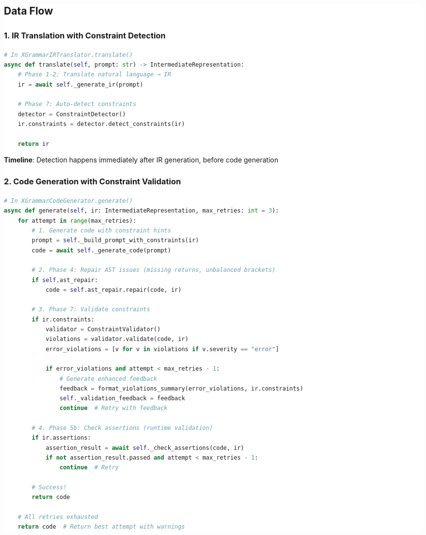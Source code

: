 ## Data Flow

### 1. IR Translation with Constraint Detection

```python
# In XGrammarIRTranslator.translate()
async def translate(self, prompt: str) -> IntermediateRepresentation:
    # Phase 1-2: Translate natural language → IR
    ir = await self._generate_ir(prompt)

    # Phase 7: Auto-detect constraints
    detector = ConstraintDetector()
    ir.constraints = detector.detect_constraints(ir)

    return ir
```

**Timeline**: Detection happens immediately after IR generation, before code generation

### 2. Code Generation with Constraint Validation

```python
# In XGrammarCodeGenerator.generate()
async def generate(self, ir: IntermediateRepresentation, max_retries: int = 3):
    for attempt in range(max_retries):
        # 1. Generate code with constraint hints
        prompt = self._build_prompt_with_constraints(ir)
        code = await self._generate_code(prompt)

        # 2. Phase 4: Repair AST issues (missing returns, unbalanced brackets)
        if self.ast_repair:
            code = self.ast_repair.repair(code, ir)

        # 3. Phase 7: Validate constraints
        if ir.constraints:
            validator = ConstraintValidator()
            violations = validator.validate(code, ir)
            error_violations = [v for v in violations if v.severity == "error"]

            if error_violations and attempt < max_retries - 1:
                # Generate enhanced feedback
                feedback = format_violations_summary(error_violations, ir.constraints)
                self._validation_feedback = feedback
                continue  # Retry with feedback

        # 4. Phase 5b: Check assertions (runtime validation)
        if ir.assertions:
            assertion_result = await self._check_assertions(code, ir)
            if not assertion_result.passed and attempt < max_retries - 1:
                continue  # Retry

        # Success!
        return code

    # All retries exhausted
    return code  # Return best attempt with warnings
```
